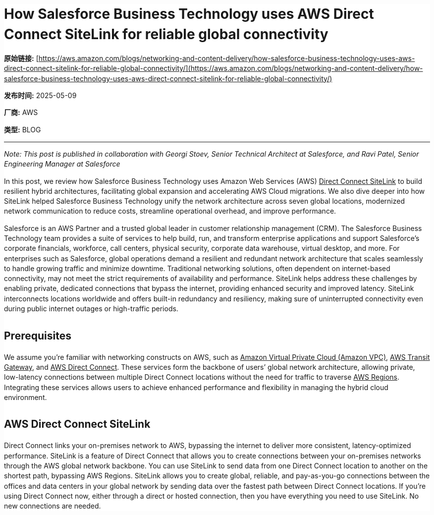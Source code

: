 # How Salesforce Business Technology uses AWS Direct Connect SiteLink for reliable global connectivity

**原始链接:** [https://aws.amazon.com/blogs/networking-and-content-delivery/how-salesforce-business-technology-uses-aws-direct-connect-sitelink-for-reliable-global-connectivity/](https://aws.amazon.com/blogs/networking-and-content-delivery/how-salesforce-business-technology-uses-aws-direct-connect-sitelink-for-reliable-global-connectivity/)

**发布时间:** 2025-05-09

**厂商:** AWS

**类型:** BLOG

---
*Note: This post is published in collaboration with Georgi Stoev, Senior Technical Architect at Salesforce, and Ravi Patel, Senior Engineering Manager at Salesforce*

In this post, we review how Salesforce Business Technology uses Amazon Web Services (AWS) [Direct Connect SiteLink](https://aws.amazon.com/blogs/networking-and-content-delivery/introducing-aws-direct-connect-sitelink/) to build resilient hybrid architectures, facilitating global expansion and accelerating AWS Cloud migrations. We also dive deeper into how SiteLink helped Salesforce Business Technology unify the network architecture across seven global locations, modernized network communication to reduce costs, streamline operational overhead, and improve performance.

Salesforce is an AWS Partner and a trusted global leader in customer relationship management (CRM). The Salesforce Business Technology team provides a suite of services to help build, run, and transform enterprise applications and support Salesforce’s corporate financials, workforce, call centers, physical security, corporate data warehouse, virtual desktop, and more. For enterprises such as Salesforce, global operations demand a resilient and redundant network architecture that scales seamlessly to handle growing traffic and minimize downtime. Traditional networking solutions, often dependent on internet-based connectivity, may not meet the strict requirements of availability and performance. SiteLink helps address these challenges by enabling private, dedicated connections that bypass the internet, providing enhanced security and improved latency. SiteLink interconnects locations worldwide and offers built-in redundancy and resiliency, making sure of uninterrupted connectivity even during public internet outages or high-traffic periods.

## Prerequisites

We assume you’re familiar with networking constructs on AWS, such as [Amazon Virtual Private Cloud (Amazon VPC)](https://aws.amazon.com/vpc/), [AWS Transit Gateway](https://aws.amazon.com/transit-gateway/), and [AWS Direct Connect](https://docs.aws.amazon.com/directconnect/latest/UserGuide/Welcome.html). These services form the backbone of users’ global network architecture, allowing private, low-latency connections between multiple Direct Connect locations without the need for traffic to traverse [AWS Regions](https://aws.amazon.com/about-aws/global-infrastructure/regions_az/). Integrating these services allows users to achieve enhanced performance and flexibility in managing the hybrid cloud environment.

## AWS Direct Connect SiteLink

Direct Connect links your on-premises network to AWS, bypassing the internet to deliver more consistent, latency-optimized performance. SiteLink is a feature of Direct Connect that allows you to create connections between your on-premises networks through the AWS global network backbone. You can use SiteLink to send data from one Direct Connect location to another on the shortest path, bypassing AWS Regions. SiteLink allows you to create global, reliable, and pay-as-you-go connections between the offices and data centers in your global network by sending data over the fastest path between Direct Connect locations. If you’re using Direct Connect now, either through a direct or hosted connection, then you have everything you need to use SiteLink. No new connections are needed.
